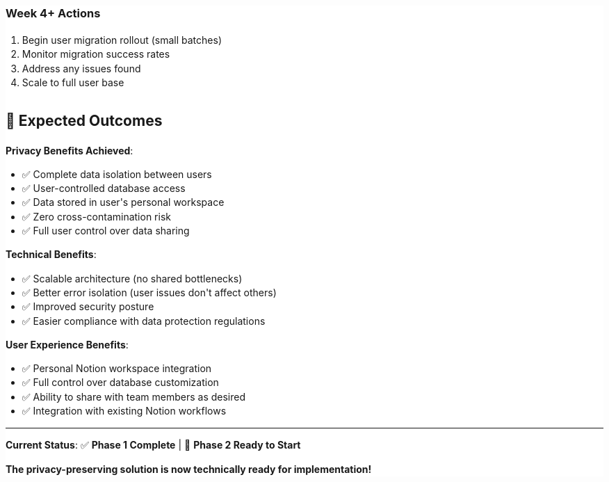 ### **Week 4+ Actions**
1. Begin user migration rollout (small batches)
2. Monitor migration success rates
3. Address any issues found
4. Scale to full user base

## 🎉 **Expected Outcomes**

**Privacy Benefits Achieved**:
- ✅ Complete data isolation between users
- ✅ User-controlled database access
- ✅ Data stored in user's personal workspace
- ✅ Zero cross-contamination risk
- ✅ Full user control over data sharing

**Technical Benefits**:
- ✅ Scalable architecture (no shared bottlenecks)
- ✅ Better error isolation (user issues don't affect others)
- ✅ Improved security posture
- ✅ Easier compliance with data protection regulations

**User Experience Benefits**:
- ✅ Personal Notion workspace integration
- ✅ Full control over database customization
- ✅ Ability to share with team members as desired
- ✅ Integration with existing Notion workflows

---

**Current Status**: ✅ **Phase 1 Complete** | 🎯 **Phase 2 Ready to Start**

**The privacy-preserving solution is now technically ready for implementation!** 